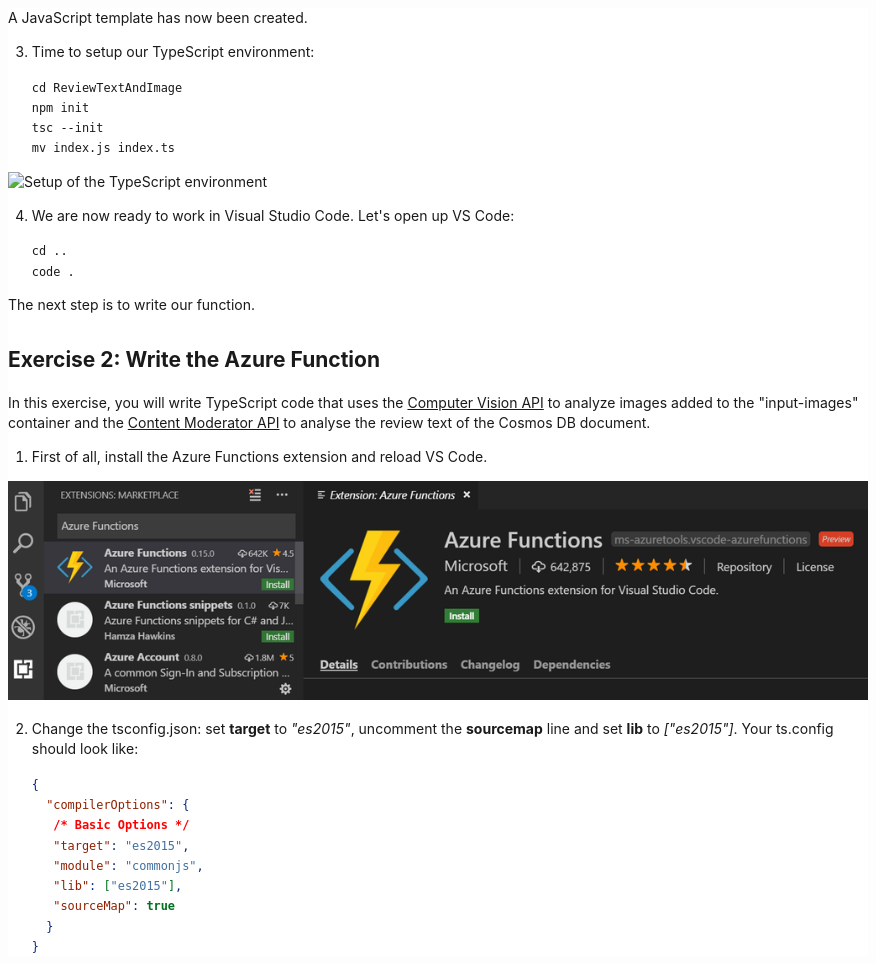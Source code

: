 A JavaScript template has now been created.

3. Time to setup our TypeScript environment:

	```
	cd ReviewTextAndImage
	npm init
	tsc --init
	mv index.js index.ts
	```

![Setup of the TypeScript environment](../../../Media/setup_typescript_environment.png)	
	
4. We are now ready to work in Visual Studio Code. Let's open up VS Code:

	```
	cd ..
	code .
	```

The next step is to write our function.

<a name="Exercise2"></a>
## Exercise 2: Write the Azure Function ##

In this exercise, you will write TypeScript code that uses the [Computer Vision API](https://www.microsoft.com/cognitive-services/en-us/computer-vision-api) to analyze images added to the "input-images" container and the [Content Moderator API](https://azure.microsoft.com/en-us/services/cognitive-services/content-moderator/) to analyse the review text of the Cosmos DB document.

1. First of all, install the Azure Functions extension and reload VS Code.

![Install Azure Functions extension](../../../Media/install_azure_functions_extension.png)

2. Change the tsconfig.json: set **target** to *"es2015"*, uncomment the **sourcemap** line and set **lib** to *["es2015"]*. Your ts.config should look like:

	```JSON
	{
	  "compilerOptions": {
	   /* Basic Options */                       
	   "target": "es2015",
	   "module": "commonjs",
	   "lib": ["es2015"],
	   "sourceMap": true
	  }
	}
	```
